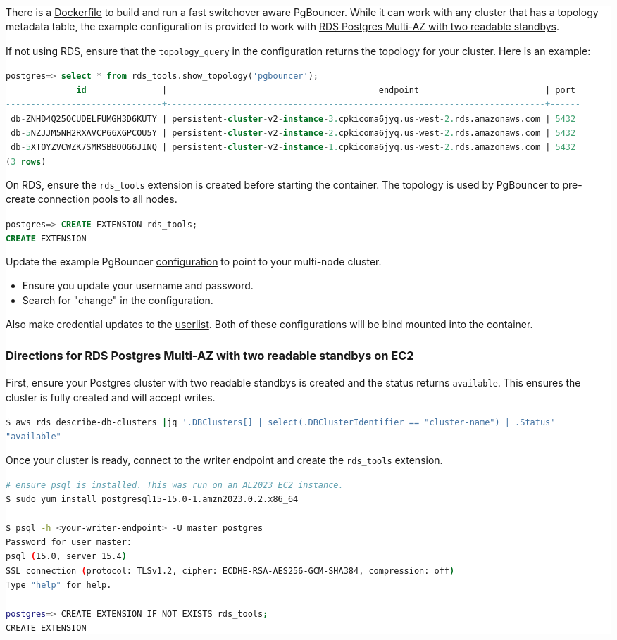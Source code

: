 There is a [Dockerfile](./Dockerfile.local) to build and run a fast switchover aware PgBouncer. While it can work with any cluster that has a topology metadata table,
the example configuration is provided to work with [RDS Postgres Multi-AZ with two readable standbys](https://aws.amazon.com/rds/features/multi-az/#Amazon_RDS_Multi-AZ_with_two_readable_standbys).

If not using RDS, ensure that the `topology_query` in the configuration returns the
topology for your cluster. Here is an example:

```SQL
postgres=> select * from rds_tools.show_topology('pgbouncer');
              id               |                                          endpoint                         | port
-------------------------------+---------------------------------------------------------------------------+------
 db-ZNHD4Q25OCUDELFUMGH3D6KUTY | persistent-cluster-v2-instance-3.cpkicoma6jyq.us-west-2.rds.amazonaws.com | 5432
 db-5NZJJM5NH2RXAVCP66XGPCOU5Y | persistent-cluster-v2-instance-2.cpkicoma6jyq.us-west-2.rds.amazonaws.com | 5432
 db-5XTOYZVCWZK7SMRSBBOOG6JINQ | persistent-cluster-v2-instance-1.cpkicoma6jyq.us-west-2.rds.amazonaws.com | 5432
(3 rows)
```

On RDS, ensure the `rds_tools` extension is created before starting the container. The topology is used
by PgBouncer to pre-create connection pools to all nodes.

```SQL
postgres=> CREATE EXTENSION rds_tools;
CREATE EXTENSION
```

Update the example PgBouncer [configuration](./pgbouncer.ini) to
point to your multi-node cluster. 
- Ensure you update your username and password.
- Search for "change" in the configuration.

Also make credential updates to the [userlist](./userlist.txt). Both of these
configurations will be bind mounted into the container.

### Directions for RDS Postgres Multi-AZ with two readable standbys on EC2

First, ensure your Postgres cluster with two readable standbys is created and
the status returns `available`. This ensures the cluster is fully created and will
accept writes.

```sh
$ aws rds describe-db-clusters |jq '.DBClusters[] | select(.DBClusterIdentifier == "cluster-name") | .Status'
"available"
```

Once your cluster is ready, connect to the writer endpoint and create the `rds_tools` extension.

```sh
# ensure psql is installed. This was run on an AL2023 EC2 instance.
$ sudo yum install postgresql15-15.0-1.amzn2023.0.2.x86_64

$ psql -h <your-writer-endpoint> -U master postgres
Password for user master:
psql (15.0, server 15.4)
SSL connection (protocol: TLSv1.2, cipher: ECDHE-RSA-AES256-GCM-SHA384, compression: off)
Type "help" for help.

postgres=> CREATE EXTENSION IF NOT EXISTS rds_tools;
CREATE EXTENSION
```
